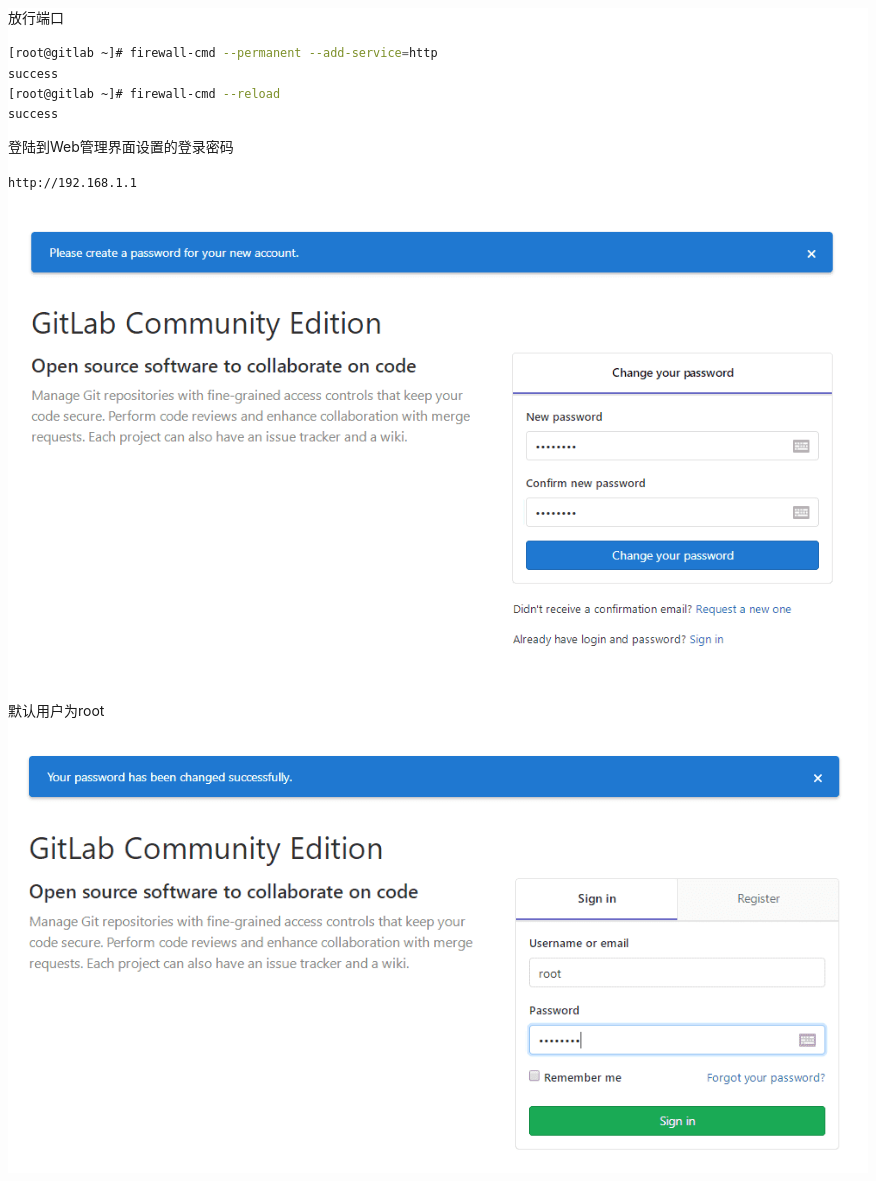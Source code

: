 放行端口

```bash
[root@gitlab ~]# firewall-cmd --permanent --add-service=http
success
[root@gitlab ~]# firewall-cmd --reload
success
```

登陆到Web管理界面设置的登录密码

```bash
http://192.168.1.1
```

![GitLab](/assets/images/2020-07-11/set_password.png)

默认用户为root

![GitLab](/assets/images/2020-07-11/first_login.png)
